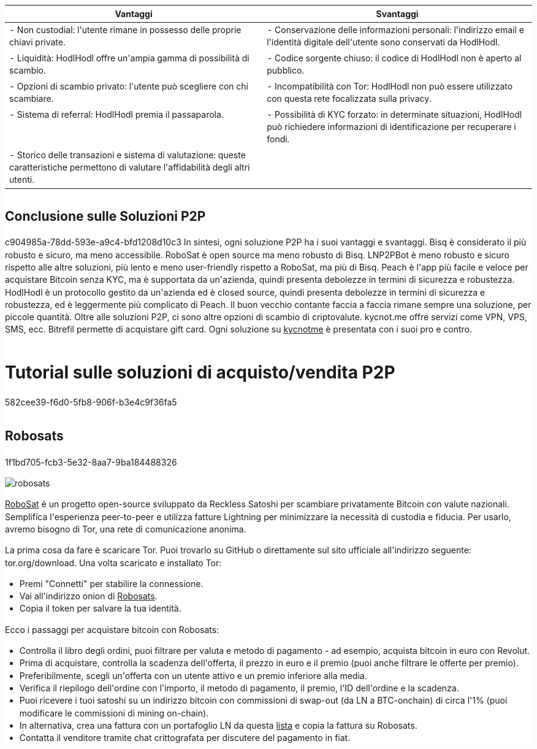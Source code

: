 | Vantaggi                                                                                                                     | Svantaggi                                                                                                                   |
| ----------------------------------------------------------------------------------------------------------------------------- | ------------------------------------------------------------------------------------------------------------------------------- |
| - Non custodial: l'utente rimane in possesso delle proprie chiavi private.                                                   | - Conservazione delle informazioni personali: l'indirizzo email e l'identità digitale dell'utente sono conservati da HodlHodl.|
| - Liquidità: HodlHodl offre un'ampia gamma di possibilità di scambio.                                                        | - Codice sorgente chiuso: il codice di HodlHodl non è aperto al pubblico.                                                     |
| - Opzioni di scambio privato: l'utente può scegliere con chi scambiare.                                                      | - Incompatibilità con Tor: HodlHodl non può essere utilizzato con questa rete focalizzata sulla privacy.                      |
| - Sistema di referral: HodlHodl premia il passaparola.                                                                       | - Possibilità di KYC forzato: in determinate situazioni, HodlHodl può richiedere informazioni di identificazione per recuperare i fondi. |
| - Storico delle transazioni e sistema di valutazione: queste caratteristiche permettono di valutare l'affidabilità degli altri utenti. | |

## Conclusione sulle Soluzioni P2P
<chapterId>c904985a-78dd-593e-a9c4-bfd1208d10c3</chapterId>
In sintesi, ogni soluzione P2P ha i suoi vantaggi e svantaggi. Bisq è considerato il più robusto e sicuro, ma meno accessibile. RoboSat è open source ma meno robusto di Bisq. LNP2PBot è meno robusto e sicuro rispetto alle altre soluzioni, più lento e meno user-friendly rispetto a RoboSat, ma più di Bisq. Peach è l'app più facile e veloce per acquistare Bitcoin senza KYC, ma è supportata da un'azienda, quindi presenta debolezze in termini di sicurezza e robustezza. HodlHodl è un protocollo gestito da un'azienda ed è closed source, quindi presenta debolezze in termini di sicurezza e robustezza, ed è leggermente più complicato di Peach.
Il buon vecchio contante faccia a faccia rimane sempre una soluzione, per piccole quantità.
Oltre alle soluzioni P2P, ci sono altre opzioni di scambio di criptovalute. kycnot.me offre servizi come VPN, VPS, SMS, ecc. Bitrefil permette di acquistare gift card. Ogni soluzione su [kycnotme](https://kycnot.me/) è presentata con i suoi pro e contro.

# Tutorial sulle soluzioni di acquisto/vendita P2P
<partId>582cee39-f6d0-5fb8-906f-b3e4c9f36fa5</partId>

## Robosats
<chapterId>1f1bd705-fcb3-5e32-8aa7-9ba184488326</chapterId>

![robosats](https://tube.nuagelibre.fr/videos/watch/1978a2e0-64a0-4437-9229-7614cdf5bf61?start=0s)

[RoboSat](https://learn.robosats.com/) è un progetto open-source sviluppato da Reckless Satoshi per scambiare privatamente Bitcoin con valute nazionali. Semplifica l'esperienza peer-to-peer e utilizza fatture Lightning per minimizzare la necessità di custodia e fiducia. Per usarlo, avremo bisogno di Tor, una rete di comunicazione anonima.

La prima cosa da fare è scaricare Tor. Puoi trovarlo su GitHub o direttamente sul sito ufficiale all'indirizzo seguente: tor.org/download.
Una volta scaricato e installato Tor:
- Premi "Connetti" per stabilire la connessione.
- Vai all'indirizzo onion di [Robosats](http://robosats6tkf3eva7x2voqso3a5wcorsnw34jveyxfqi2fu7oyheasid.onion/).
- Copia il token per salvare la tua identità.

Ecco i passaggi per acquistare bitcoin con Robosats:

- Controlla il libro degli ordini, puoi filtrare per valuta e metodo di pagamento - ad esempio, acquista bitcoin in euro con Revolut.
- Prima di acquistare, controlla la scadenza dell'offerta, il prezzo in euro e il premio (puoi anche filtrare le offerte per premio).
- Preferibilmente, scegli un'offerta con un utente attivo e un premio inferiore alla media.
- Verifica il riepilogo dell'ordine con l'importo, il metodo di pagamento, il premio, l'ID dell'ordine e la scadenza.
- Puoi ricevere i tuoi satoshi su un indirizzo bitcoin con commissioni di swap-out (da LN a BTC-onchain) di circa l'1% (puoi modificare le commissioni di mining on-chain).
- In alternativa, crea una fattura con un portafoglio LN da questa [lista](https://learn.robosats.com/docs/wallets/) e copia la fattura su Robosats.
- Contatta il venditore tramite chat crittografata per discutere del pagamento in fiat.

